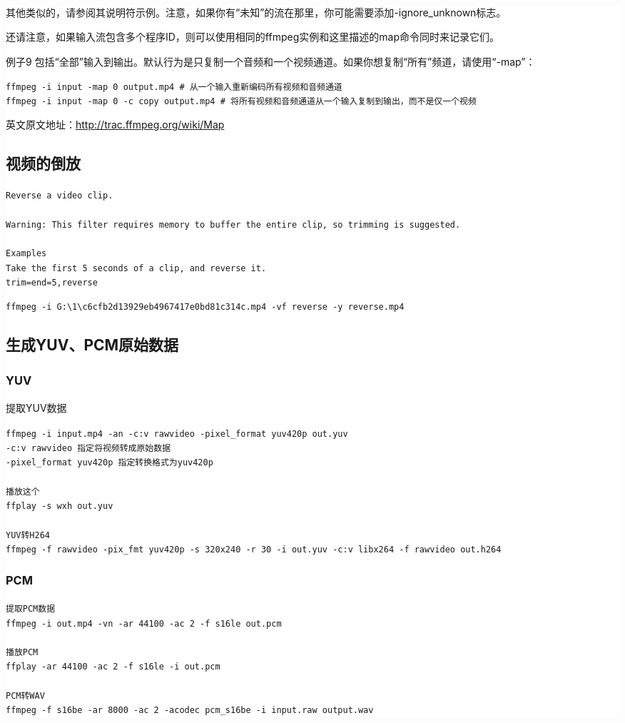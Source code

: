 其他类似的，请参阅其说明符示例。注意，如果你有“未知”的流在那里，你可能需要添加-ignore_unknown标志。

还请注意，如果输入流包含多个程序ID，则可以使用相同的ffmpeg实例和这里描述的map命令同时来记录它们。

例子9
包括“全部”输入到输出。默认行为是只复制一个音频和一个视频通道。如果你想复制“所有”频道，请使用“-map”：

```
ffmpeg -i input -map 0 output.mp4 # 从一个输入重新编码所有视频和音频通道 
ffmpeg -i input -map 0 -c copy output.mp4 # 将所有视频和音频通道从一个输入复制到输出，而不是仅一个视频
```

英文原文地址：http://trac.ffmpeg.org/wiki/Map

## 视频的倒放

```
Reverse a video clip.

Warning: This filter requires memory to buffer the entire clip, so trimming is suggested.

Examples
Take the first 5 seconds of a clip, and reverse it.
trim=end=5,reverse
```

```
ffmpeg -i G:\1\c6cfb2d13929eb4967417e0bd81c314c.mp4 -vf reverse -y reverse.mp4
```

## 生成YUV、PCM原始数据

### YUV

提取YUV数据

```
ffmpeg -i input.mp4 -an -c:v rawvideo -pixel_format yuv420p out.yuv
-c:v rawvideo 指定将视频转成原始数据
-pixel_format yuv420p 指定转换格式为yuv420p

播放这个
ffplay -s wxh out.yuv

YUV转H264
ffmpeg -f rawvideo -pix_fmt yuv420p -s 320x240 -r 30 -i out.yuv -c:v libx264 -f rawvideo out.h264
```

### PCM

```
提取PCM数据
ffmpeg -i out.mp4 -vn -ar 44100 -ac 2 -f s16le out.pcm

播放PCM
ffplay -ar 44100 -ac 2 -f s16le -i out.pcm

PCM转WAV
ffmpeg -f s16be -ar 8000 -ac 2 -acodec pcm_s16be -i input.raw output.wav
```
